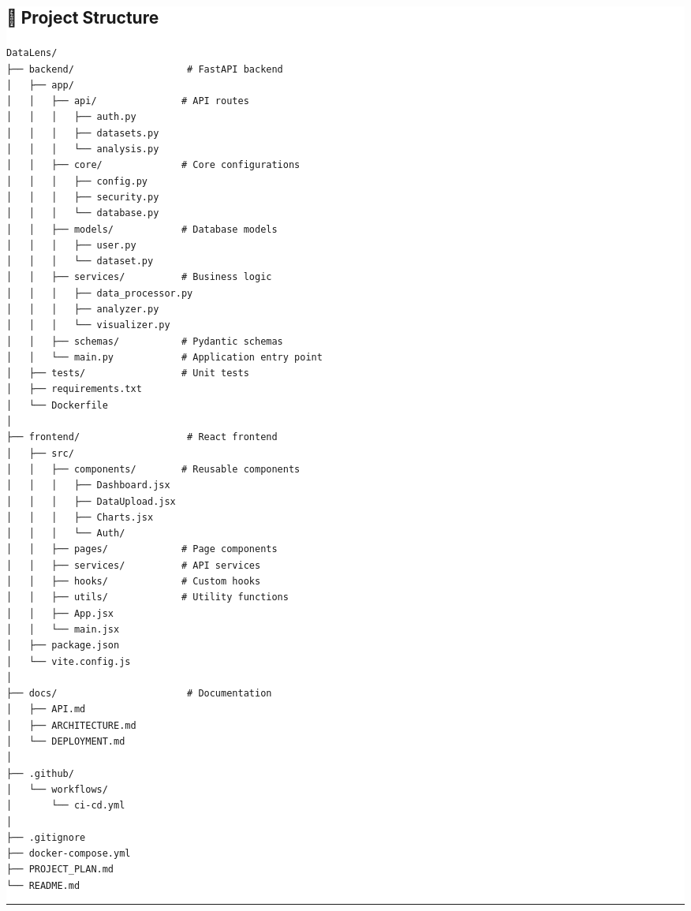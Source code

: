 ## 📁 **Project Structure**

```
DataLens/
├── backend/                    # FastAPI backend
│   ├── app/
│   │   ├── api/               # API routes
│   │   │   ├── auth.py
│   │   │   ├── datasets.py
│   │   │   └── analysis.py
│   │   ├── core/              # Core configurations
│   │   │   ├── config.py
│   │   │   ├── security.py
│   │   │   └── database.py
│   │   ├── models/            # Database models
│   │   │   ├── user.py
│   │   │   └── dataset.py
│   │   ├── services/          # Business logic
│   │   │   ├── data_processor.py
│   │   │   ├── analyzer.py
│   │   │   └── visualizer.py
│   │   ├── schemas/           # Pydantic schemas
│   │   └── main.py            # Application entry point
│   ├── tests/                 # Unit tests
│   ├── requirements.txt
│   └── Dockerfile
│
├── frontend/                   # React frontend
│   ├── src/
│   │   ├── components/        # Reusable components
│   │   │   ├── Dashboard.jsx
│   │   │   ├── DataUpload.jsx
│   │   │   ├── Charts.jsx
│   │   │   └── Auth/
│   │   ├── pages/             # Page components
│   │   ├── services/          # API services
│   │   ├── hooks/             # Custom hooks
│   │   ├── utils/             # Utility functions
│   │   ├── App.jsx
│   │   └── main.jsx
│   ├── package.json
│   └── vite.config.js
│
├── docs/                       # Documentation
│   ├── API.md
│   ├── ARCHITECTURE.md
│   └── DEPLOYMENT.md
│
├── .github/
│   └── workflows/
│       └── ci-cd.yml
│
├── .gitignore
├── docker-compose.yml
├── PROJECT_PLAN.md
└── README.md
```

---